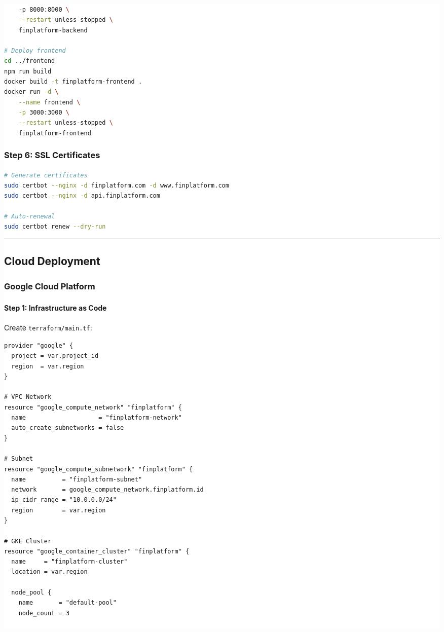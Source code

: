 ```bash
    -p 8000:8000 \
    --restart unless-stopped \
    finplatform-backend

# Deploy frontend
cd ../frontend
npm run build
docker build -t finplatform-frontend .
docker run -d \
    --name frontend \
    -p 3000:3000 \
    --restart unless-stopped \
    finplatform-frontend
```

### Step 6: SSL Certificates

```bash
# Generate certificates
sudo certbot --nginx -d finplatform.com -d www.finplatform.com
sudo certbot --nginx -d api.finplatform.com

# Auto-renewal
sudo certbot renew --dry-run
```

---

## Cloud Deployment

### Google Cloud Platform

#### Step 1: Infrastructure as Code

Create `terraform/main.tf`:
```hcl
provider "google" {
  project = var.project_id
  region  = var.region
}

# VPC Network
resource "google_compute_network" "finplatform" {
  name                    = "finplatform-network"
  auto_create_subnetworks = false
}

# Subnet
resource "google_compute_subnetwork" "finplatform" {
  name          = "finplatform-subnet"
  network       = google_compute_network.finplatform.id
  ip_cidr_range = "10.0.0.0/24"
  region        = var.region
}

# GKE Cluster
resource "google_container_cluster" "finplatform" {
  name     = "finplatform-cluster"
  location = var.region
  
  node_pool {
    name       = "default-pool"
    node_count = 3
    
```